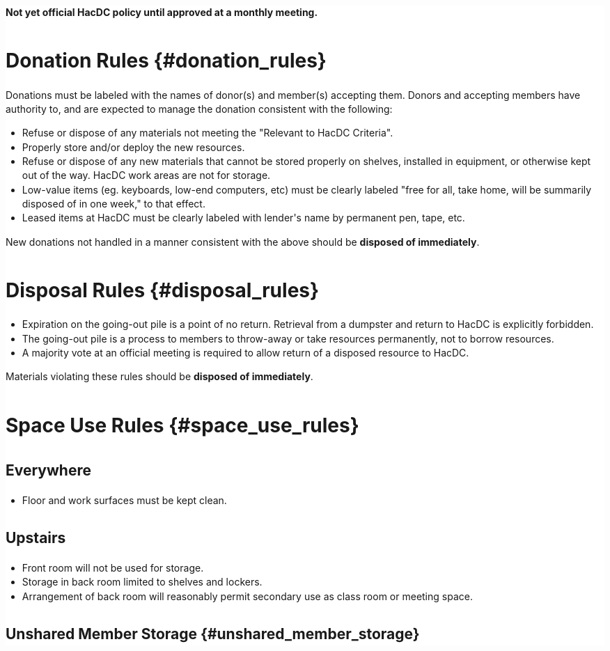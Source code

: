 **Not yet official HacDC policy until approved at a monthly meeting.**

# Donation Rules {#donation_rules}

Donations must be labeled with the names of donor(s) and member(s)
accepting them. Donors and accepting members have authority to, and are
expected to manage the donation consistent with the following:

-   Refuse or dispose of any materials not meeting the "Relevant to
    HacDC Criteria".
-   Properly store and/or deploy the new resources.
-   Refuse or dispose of any new materials that cannot be stored
    properly on shelves, installed in equipment, or otherwise kept out
    of the way. HacDC work areas are not for storage.
-   Low-value items (eg. keyboards, low-end computers, etc) must be
    clearly labeled "free for all, take home, will be summarily disposed
    of in one week," to that effect.
-   Leased items at HacDC must be clearly labeled with lender's name by
    permanent pen, tape, etc.

New donations not handled in a manner consistent with the above should
be **disposed of immediately**.

# Disposal Rules {#disposal_rules}

-   Expiration on the going-out pile is a point of no return. Retrieval
    from a dumpster and return to HacDC is explicitly forbidden.
-   The going-out pile is a process to members to throw-away or take
    resources permanently, not to borrow resources.
-   A majority vote at an official meeting is required to allow return
    of a disposed resource to HacDC.

Materials violating these rules should be **disposed of immediately**.

# Space Use Rules {#space_use_rules}

## Everywhere

-   Floor and work surfaces must be kept clean.

## Upstairs

-   Front room will not be used for storage.
-   Storage in back room limited to shelves and lockers.
-   Arrangement of back room will reasonably permit secondary use as
    class room or meeting space.

## Unshared Member Storage {#unshared_member_storage}
